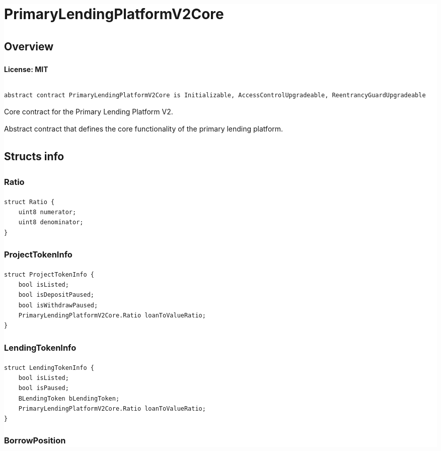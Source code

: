 # PrimaryLendingPlatformV2Core

## Overview

#### License: MIT

## 

```solidity
abstract contract PrimaryLendingPlatformV2Core is Initializable, AccessControlUpgradeable, ReentrancyGuardUpgradeable
```

Core contract for the Primary Lending Platform V2.

Abstract contract that defines the core functionality of the primary lending platform.
## Structs info

### Ratio

```solidity
struct Ratio {
	uint8 numerator;
	uint8 denominator;
}
```


### ProjectTokenInfo

```solidity
struct ProjectTokenInfo {
	bool isListed;
	bool isDepositPaused;
	bool isWithdrawPaused;
	PrimaryLendingPlatformV2Core.Ratio loanToValueRatio;
}
```


### LendingTokenInfo

```solidity
struct LendingTokenInfo {
	bool isListed;
	bool isPaused;
	BLendingToken bLendingToken;
	PrimaryLendingPlatformV2Core.Ratio loanToValueRatio;
}
```


### BorrowPosition
